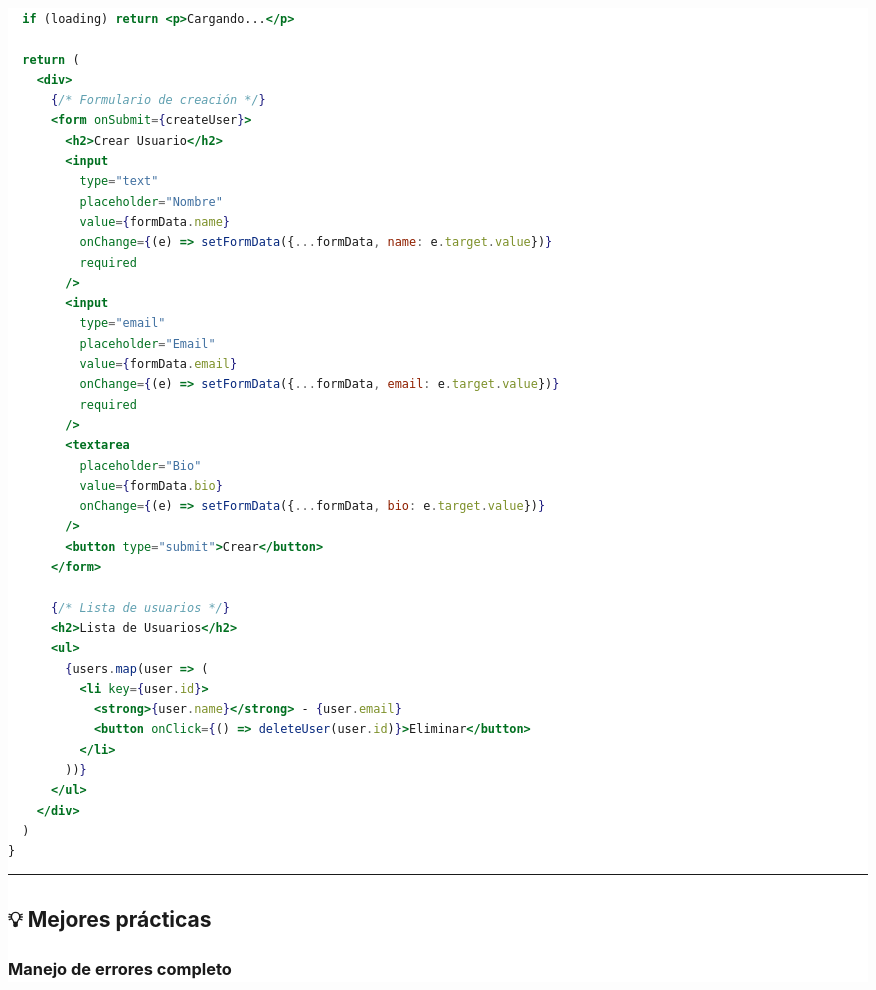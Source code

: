 ```jsx
  if (loading) return <p>Cargando...</p>

  return (
    <div>
      {/* Formulario de creación */}
      <form onSubmit={createUser}>
        <h2>Crear Usuario</h2>
        <input
          type="text"
          placeholder="Nombre"
          value={formData.name}
          onChange={(e) => setFormData({...formData, name: e.target.value})}
          required
        />
        <input
          type="email"
          placeholder="Email"
          value={formData.email}
          onChange={(e) => setFormData({...formData, email: e.target.value})}
          required
        />
        <textarea
          placeholder="Bio"
          value={formData.bio}
          onChange={(e) => setFormData({...formData, bio: e.target.value})}
        />
        <button type="submit">Crear</button>
      </form>

      {/* Lista de usuarios */}
      <h2>Lista de Usuarios</h2>
      <ul>
        {users.map(user => (
          <li key={user.id}>
            <strong>{user.name}</strong> - {user.email}
            <button onClick={() => deleteUser(user.id)}>Eliminar</button>
          </li>
        ))}
      </ul>
    </div>
  )
}
```

---

## 💡 Mejores prácticas

### Manejo de errores completo
